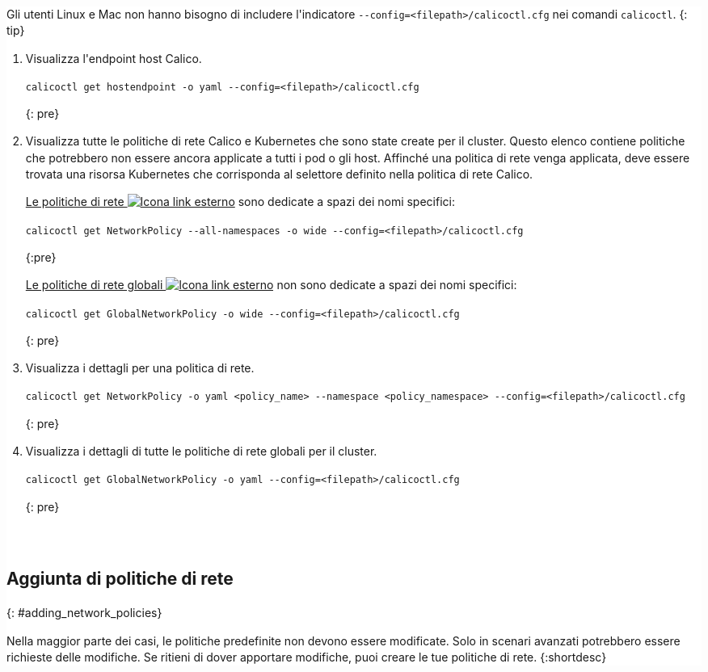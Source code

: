 Gli utenti Linux e Mac non hanno bisogno di includere l'indicatore `--config=<filepath>/calicoctl.cfg` nei comandi `calicoctl`.
{: tip}

1. Visualizza l'endpoint host Calico.

    ```
    calicoctl get hostendpoint -o yaml --config=<filepath>/calicoctl.cfg
    ```
    {: pre}

2. Visualizza tutte le politiche di rete Calico e Kubernetes che sono state create per il cluster. Questo elenco contiene politiche che potrebbero non essere ancora applicate a tutti i pod o gli host. Affinché una politica di rete venga applicata, deve essere trovata una risorsa Kubernetes che corrisponda al selettore definito nella politica di rete Calico.

    [Le politiche di rete ![Icona link esterno](../icons/launch-glyph.svg "Icona link esterno")](https://docs.projectcalico.org/v3.3/reference/calicoctl/resources/networkpolicy) sono dedicate a spazi dei nomi specifici:
    ```
    calicoctl get NetworkPolicy --all-namespaces -o wide --config=<filepath>/calicoctl.cfg
    ```
    {:pre}

    [Le politiche di rete globali ![Icona link esterno](../icons/launch-glyph.svg "Icona link esterno")](https://docs.projectcalico.org/v3.3/reference/calicoctl/resources/globalnetworkpolicy) non sono dedicate a spazi dei nomi specifici:
    ```
    calicoctl get GlobalNetworkPolicy -o wide --config=<filepath>/calicoctl.cfg
    ```
    {: pre}

3. Visualizza i dettagli per una politica di rete.

    ```
    calicoctl get NetworkPolicy -o yaml <policy_name> --namespace <policy_namespace> --config=<filepath>/calicoctl.cfg
    ```
    {: pre}

4. Visualizza i dettagli di tutte le politiche di rete globali per il cluster.

    ```
    calicoctl get GlobalNetworkPolicy -o yaml --config=<filepath>/calicoctl.cfg
    ```
    {: pre}

<br />


## Aggiunta di politiche di rete
{: #adding_network_policies}

Nella maggior parte dei casi, le politiche predefinite non devono essere modificate. Solo in scenari avanzati
potrebbero essere richieste delle modifiche. Se ritieni di dover apportare modifiche, puoi creare le tue politiche di rete.
{:shortdesc}
